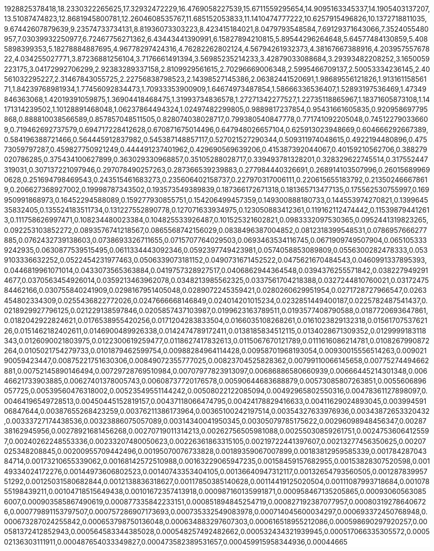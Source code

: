 1928825378418,18.2330322265625,17.32932472229,16.4769058227539,15.6711559295654,14.9095163345337,14.1905403137207,13.51087474823,12.8681945800781,12.2604608535767,11.685152053833,11.1410474777222,10.6257915496826,10.1372718811035,9.67442607879639,9.23574733734131,8.81936073303223,8.423415184021,8.0479793548584,7.69129371643066,7.3524055480957,7.03039932250977,6.72467756271362,6.43443441390991,6.15827894210815,5.89544296264648,5.64577484130859,5.4085898399353,5.18278884887695,4.96778297424316,4.76282262802124,4.56794261932373,4.38167667388916,4.20395755767822,4.034255027771,3.87236881256104,3.7176661491394,3.56985235214233,3.42879033088684,3.29393482208252,3.1650059223175,3.04172992706299,2.92383289337158,2.8109929561615,2.70296669006348,2.5995466709137,2.50053334236145,2.40561032295227,2.31467843055725,2.22756838798523,2.14398527145386,2.06382441520691,1.98689556121826,1.91316115856171,1.84239768981934,1.77456092834473,1.70933353900909,1.64674973487854,1.58666336536407,1.52893197536469,1.47349846363068,1.42019391059875,1.36904418468475,1.31993734836578,1.27271342277527,1.22735118865967,1.18371605873108,1.14171314239502,1.10128891468048,1.06237864494324,1.02497482299805,0.9889817237854,0.95431661605835,0.920958697795868,0.888810038566589,0.857857048511505,0.828074038028717,0.799380540847778,0.771741092205048,0.745122790336609,0.719462692737579,0.694717228412628,0.670871675014496,0.647948026657104,0.625913023948669,0.604666292667389,0.584196388721466,0.564445912837982,0.545387148857117,0.527021527290344,0.509311974048615,0.4922194480896,0.47573059797287,0.459827750921249,0.444491237401962,0.429690569639206,0.415387392044067,0.40159210562706,0.388279020786285,0.375434100627899,0.363029330968857,0.35105288028717,0.339493781328201,0.328329622745514,0.317552447319031,0.307137221097946,0.297078490257263,0.287366539239883,0.277984440326691,0.268914103507996,0.260156899690628,0.251694798469543,0.243515461683273,0.235606402158737,0.227970317006111,0.220615655183792,0.213502466678619,0.206627368927002,0.19998787343502,0.193573549389839,0.187366172671318,0.181365713477135,0.175562530755997,0.169950991868973,0.16452294588089,0.159277930855751,0.154206499457359,0.149300888180733,0.144553974270821,0.139964535832405,0.135524183511734,0.131227552890778,0.127071633934975,0.123050883412361,0.119162112474442,0.115398794412613,0.111758626997471,0.108234480023384,0.104825533926487,0.101525321602821,0.0983332097530365,0.0952441319823265,0.092253103852272,0.0893576741218567,0.0865568742156029,0.0838496387004852,0.0812318399548531,0.0786957666277885,0.0762432739138603,0.0738693326711655,0.0715707764029503,0.0693463534116745,0.0671909749507904,0.0651053339242935,0.0630877539515495,0.0611334443092346,0.0592397749423981,0.0574058853089809,0.0556300282478333,0.0539103336632252,0.0522454231977463,0.0506339073181152,0.0490731671452522,0.0475621670484543,0.0460991337895393,0.0446819961071014,0.0433073565363884,0.0419757328927517,0.0406862944364548,0.0394376255571842,0.0382279492914677,0.0370563454926014,0.0359213463962078,0.0348213985562325,0.0337561704218388,0.0327244810760021,0.0317247584462166,0.030755840241909,0.0298167951405048,0.0289072245359421,0.0280260629951954,0.0271728727966547,0.0263454802334309,0.0255436822772026,0.0247666668146849,0.024014201015234,0.0232851449400187,0.0225782487541437,0.0218929927796125,0.021229138597846,0.0205857437103987,0.0199623163789511,0.0193577408790588,0.0187720693647861,0.0182042922824621,0.0176538955420256,0.0171204283833504,0.0166035108268261,0.0161023829132318,0.0156170753762126,0.0151462182402611,0.0146900489926338,0.0142474789172411,0.0138185834512115,0.0134028671309352,0.0129999183118343,0.0126090021803975,0.0122300619259477,0.0118627417832613,0.0115067670121789,0.0111616086214781,0.0108267990872264,0.0105021754279733,0.0101879462599754,0.00988284964114428,0.00958701968193054,0.00930015556514263,0.00902190059423447,0.00875221751630306,0.00849072355777025,0.00823704525828362,0.00799110066145658,0.00775274494662881,0.00752145890146494,0.00729728769510984,0.00707977823913097,0.00686886580660939,0.00666445214301348,0.00646621733903885,0.00627401378005743,0.00608737720176578,0.00590644683688879,0.00573085807263851,0.0055606896057725,0.00539560476318002,0.00523549551144242,0.00508022122085094,0.00492965802550316,0.00478361127898097,0.00464196549728513,0.00450445152819157,0.00437118066474795,0.00424178829416633,0.00411629024893045,0.00399459106847644,0.00387655268423259,0.00376211386173964,0.00365100242197514,0.00354327633976936,0.00343872653320432,0.00333727174438536,0.00323886075057089,0.00314340041950345,0.00305079785175622,0.00296098948456347,0.0028738162945956,0.00278921681456268,0.00270719011314213,0.00262756505981088,0.00255030859261751,0.00247536064125597,0.00240262248553336,0.00233207480050623,0.00226361863315105,0.00219722441397607,0.00213277456350625,0.00207025348208845,0.00200955709442496,0.00195070076733828,0.00189359067007899,0.00183812959585339,0.00178428704384714,0.00173210655339062,0.00168142572510988,0.00163229065947235,0.00158459157682955,0.00153828307520598,0.00149334024172276,0.00144973606802523,0.00140743353404105,0.00136640947312117,0.00132654793560505,0.00128783995751292,0.00125031580682844,0.0012138836318627,0.00117850385140628,0.00114419125020504,0.00111087993718684,0.00107855198439211,0.00104718515649438,0.00101672357413918,0.000987160135991871,0.000958467135205865,0.000930605630856007,0.000903585867490619,0.000877335842233151,0.000851894845254719,0.000827192387077957,0.000803192786406726,0.000779891153797507,0.000757286907173693,0.000735332549083978,0.000714045600034297,0.000693372450768948,0.000673287024255842,0.000653798750136048,0.000634883297607303,0.000616518955212086,0.000598690297920257,0.000581372412852943,0.000564583344385028,0.000548257492482662,0.000532434321939945,0.000517066335305572,0.000502136303111911,0.000487654033349827,0.000473582389531657,0.000459915958344936,0.00044665
